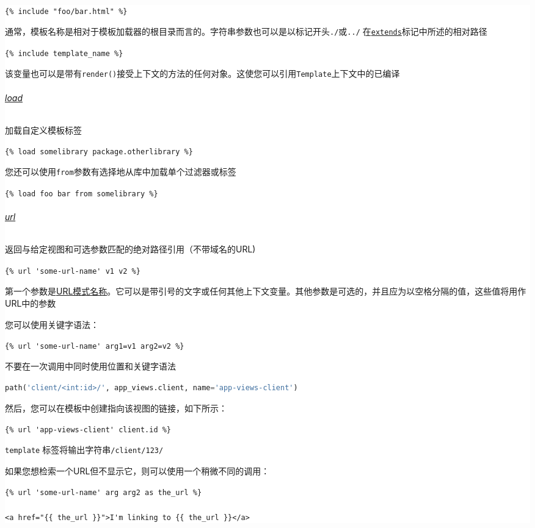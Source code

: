 ```django
{% include "foo/bar.html" %}
```

通常，模板名称是相对于模板加载器的根目录而言的。字符串参数也可以是以标记开头`./`或`../` 在[`extends`](https://docs.djangoproject.com/zh-hans/3.1/ref/templates/builtins/#std:templatetag-extends)标记中所述的相对路径

```django
{% include template_name %}
```

该变量也可以是带有`render()`接受上下文的方法的任何对象。这使您可以引用`Template`上下文中的已编译

###### [load](https://docs.djangoproject.com/zh-hans/3.1/ref/templates/builtins/#load)

加载自定义模板标签

```django
{% load somelibrary package.otherlibrary %}
```

您还可以使用`from`参数有选择地从库中加载单个过滤器或标签

```django
{% load foo bar from somelibrary %}
```

###### [url](https://docs.djangoproject.com/zh-hans/3.1/ref/templates/builtins/#url)

返回与给定视图和可选参数匹配的绝对路径引用（不带域名的URL)

```django
{% url 'some-url-name' v1 v2 %}
```

第一个参数是[URL模式名称](https://docs.djangoproject.com/zh-hans/3.1/topics/http/urls/#naming-url-patterns)。它可以是带引号的文字或任何其他上下文变量。其他参数是可选的，并且应为以空格分隔的值，这些值将用作URL中的参数

您可以使用关键字语法：

```django
{% url 'some-url-name' arg1=v1 arg2=v2 %}
```

不要在一次调用中同时使用位置和关键字语法

```python
path('client/<int:id>/', app_views.client, name='app-views-client')
```

然后，您可以在模板中创建指向该视图的链接，如下所示：

```django
{% url 'app-views-client' client.id %}
```

`template` 标签将输出字符串`/client/123/`

如果您想检索一个URL但不显示它，则可以使用一个稍微不同的调用：

```django
{% url 'some-url-name' arg arg2 as the_url %}

<a href="{{ the_url }}">I'm linking to {{ the_url }}</a>
```
